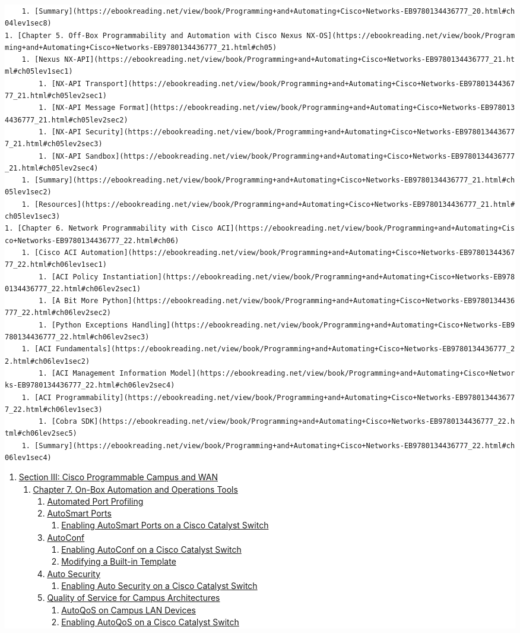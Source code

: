         1. [Summary](https://ebookreading.net/view/book/Programming+and+Automating+Cisco+Networks-EB9780134436777_20.html#ch04lev1sec8)
    1. [Chapter 5. Off-Box Programmability and Automation with Cisco Nexus NX-OS](https://ebookreading.net/view/book/Programming+and+Automating+Cisco+Networks-EB9780134436777_21.html#ch05)
        1. [Nexus NX-API](https://ebookreading.net/view/book/Programming+and+Automating+Cisco+Networks-EB9780134436777_21.html#ch05lev1sec1)
            1. [NX-API Transport](https://ebookreading.net/view/book/Programming+and+Automating+Cisco+Networks-EB9780134436777_21.html#ch05lev2sec1)
            1. [NX-API Message Format](https://ebookreading.net/view/book/Programming+and+Automating+Cisco+Networks-EB9780134436777_21.html#ch05lev2sec2)
            1. [NX-API Security](https://ebookreading.net/view/book/Programming+and+Automating+Cisco+Networks-EB9780134436777_21.html#ch05lev2sec3)
            1. [NX-API Sandbox](https://ebookreading.net/view/book/Programming+and+Automating+Cisco+Networks-EB9780134436777_21.html#ch05lev2sec4)
        1. [Summary](https://ebookreading.net/view/book/Programming+and+Automating+Cisco+Networks-EB9780134436777_21.html#ch05lev1sec2)
        1. [Resources](https://ebookreading.net/view/book/Programming+and+Automating+Cisco+Networks-EB9780134436777_21.html#ch05lev1sec3)
    1. [Chapter 6. Network Programmability with Cisco ACI](https://ebookreading.net/view/book/Programming+and+Automating+Cisco+Networks-EB9780134436777_22.html#ch06)
        1. [Cisco ACI Automation](https://ebookreading.net/view/book/Programming+and+Automating+Cisco+Networks-EB9780134436777_22.html#ch06lev1sec1)
            1. [ACI Policy Instantiation](https://ebookreading.net/view/book/Programming+and+Automating+Cisco+Networks-EB9780134436777_22.html#ch06lev2sec1)
            1. [A Bit More Python](https://ebookreading.net/view/book/Programming+and+Automating+Cisco+Networks-EB9780134436777_22.html#ch06lev2sec2)
            1. [Python Exceptions Handling](https://ebookreading.net/view/book/Programming+and+Automating+Cisco+Networks-EB9780134436777_22.html#ch06lev2sec3)
        1. [ACI Fundamentals](https://ebookreading.net/view/book/Programming+and+Automating+Cisco+Networks-EB9780134436777_22.html#ch06lev1sec2)
            1. [ACI Management Information Model](https://ebookreading.net/view/book/Programming+and+Automating+Cisco+Networks-EB9780134436777_22.html#ch06lev2sec4)
        1. [ACI Programmability](https://ebookreading.net/view/book/Programming+and+Automating+Cisco+Networks-EB9780134436777_22.html#ch06lev1sec3)
            1. [Cobra SDK](https://ebookreading.net/view/book/Programming+and+Automating+Cisco+Networks-EB9780134436777_22.html#ch06lev2sec5)
        1. [Summary](https://ebookreading.net/view/book/Programming+and+Automating+Cisco+Networks-EB9780134436777_22.html#ch06lev1sec4)
1. [Section III: Cisco Programmable Campus and WAN](https://ebookreading.net/view/book/Programming+and+Automating+Cisco+Networks-EB9780134436777_23.html#part03)
    1. [Chapter 7. On-Box Automation and Operations Tools](https://ebookreading.net/view/book/Programming+and+Automating+Cisco+Networks-EB9780134436777_24.html#ch07)
        1. [Automated Port Profiling](https://ebookreading.net/view/book/Programming+and+Automating+Cisco+Networks-EB9780134436777_24.html#ch07lev1sec1)
        1. [AutoSmart Ports](https://ebookreading.net/view/book/Programming+and+Automating+Cisco+Networks-EB9780134436777_24.html#ch07lev1sec2)
            1. [Enabling AutoSmart Ports on a Cisco Catalyst Switch](https://ebookreading.net/view/book/Programming+and+Automating+Cisco+Networks-EB9780134436777_24.html#ch07lev2sec1)
        1. [AutoConf](https://ebookreading.net/view/book/Programming+and+Automating+Cisco+Networks-EB9780134436777_24.html#ch07lev1sec3)
            1. [Enabling AutoConf on a Cisco Catalyst Switch](https://ebookreading.net/view/book/Programming+and+Automating+Cisco+Networks-EB9780134436777_24.html#ch07lev2sec2)
            1. [Modifying a Built-in Template](https://ebookreading.net/view/book/Programming+and+Automating+Cisco+Networks-EB9780134436777_24.html#ch07lev2sec3)
        1. [Auto Security](https://ebookreading.net/view/book/Programming+and+Automating+Cisco+Networks-EB9780134436777_24.html#ch07lev1sec4)
            1. [Enabling Auto Security on a Cisco Catalyst Switch](https://ebookreading.net/view/book/Programming+and+Automating+Cisco+Networks-EB9780134436777_24.html#ch07lev2sec4)
        1. [Quality of Service for Campus Architectures](https://ebookreading.net/view/book/Programming+and+Automating+Cisco+Networks-EB9780134436777_24.html#ch07lev1sec5)
            1. [AutoQoS on Campus LAN Devices](https://ebookreading.net/view/book/Programming+and+Automating+Cisco+Networks-EB9780134436777_24.html#ch07lev2sec5)
            1. [Enabling AutoQoS on a Cisco Catalyst Switch](https://ebookreading.net/view/book/Programming+and+Automating+Cisco+Networks-EB9780134436777_24.html#ch07lev2sec6)